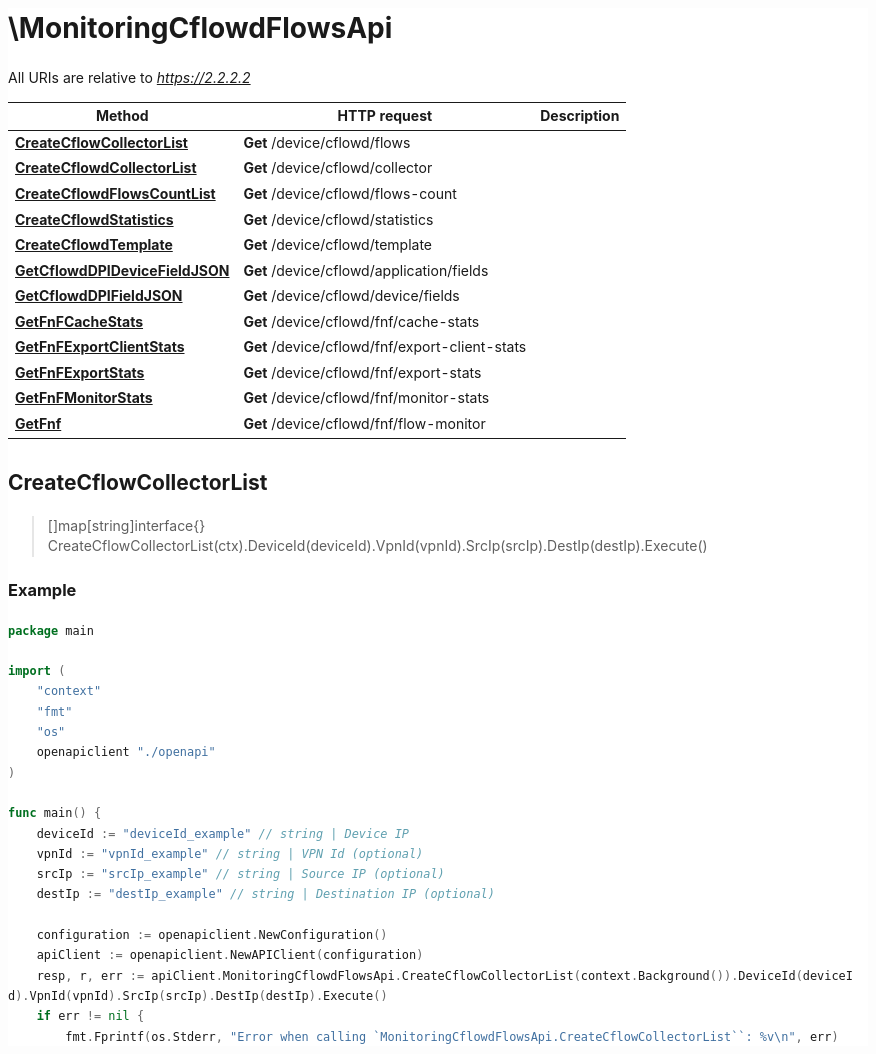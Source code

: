 # \MonitoringCflowdFlowsApi

All URIs are relative to *https://2.2.2.2*

Method | HTTP request | Description
------------- | ------------- | -------------
[**CreateCflowCollectorList**](MonitoringCflowdFlowsApi.md#CreateCflowCollectorList) | **Get** /device/cflowd/flows | 
[**CreateCflowdCollectorList**](MonitoringCflowdFlowsApi.md#CreateCflowdCollectorList) | **Get** /device/cflowd/collector | 
[**CreateCflowdFlowsCountList**](MonitoringCflowdFlowsApi.md#CreateCflowdFlowsCountList) | **Get** /device/cflowd/flows-count | 
[**CreateCflowdStatistics**](MonitoringCflowdFlowsApi.md#CreateCflowdStatistics) | **Get** /device/cflowd/statistics | 
[**CreateCflowdTemplate**](MonitoringCflowdFlowsApi.md#CreateCflowdTemplate) | **Get** /device/cflowd/template | 
[**GetCflowdDPIDeviceFieldJSON**](MonitoringCflowdFlowsApi.md#GetCflowdDPIDeviceFieldJSON) | **Get** /device/cflowd/application/fields | 
[**GetCflowdDPIFieldJSON**](MonitoringCflowdFlowsApi.md#GetCflowdDPIFieldJSON) | **Get** /device/cflowd/device/fields | 
[**GetFnFCacheStats**](MonitoringCflowdFlowsApi.md#GetFnFCacheStats) | **Get** /device/cflowd/fnf/cache-stats | 
[**GetFnFExportClientStats**](MonitoringCflowdFlowsApi.md#GetFnFExportClientStats) | **Get** /device/cflowd/fnf/export-client-stats | 
[**GetFnFExportStats**](MonitoringCflowdFlowsApi.md#GetFnFExportStats) | **Get** /device/cflowd/fnf/export-stats | 
[**GetFnFMonitorStats**](MonitoringCflowdFlowsApi.md#GetFnFMonitorStats) | **Get** /device/cflowd/fnf/monitor-stats | 
[**GetFnf**](MonitoringCflowdFlowsApi.md#GetFnf) | **Get** /device/cflowd/fnf/flow-monitor | 



## CreateCflowCollectorList

> []map[string]interface{} CreateCflowCollectorList(ctx).DeviceId(deviceId).VpnId(vpnId).SrcIp(srcIp).DestIp(destIp).Execute()





### Example

```go
package main

import (
    "context"
    "fmt"
    "os"
    openapiclient "./openapi"
)

func main() {
    deviceId := "deviceId_example" // string | Device IP
    vpnId := "vpnId_example" // string | VPN Id (optional)
    srcIp := "srcIp_example" // string | Source IP (optional)
    destIp := "destIp_example" // string | Destination IP (optional)

    configuration := openapiclient.NewConfiguration()
    apiClient := openapiclient.NewAPIClient(configuration)
    resp, r, err := apiClient.MonitoringCflowdFlowsApi.CreateCflowCollectorList(context.Background()).DeviceId(deviceId).VpnId(vpnId).SrcIp(srcIp).DestIp(destIp).Execute()
    if err != nil {
        fmt.Fprintf(os.Stderr, "Error when calling `MonitoringCflowdFlowsApi.CreateCflowCollectorList``: %v\n", err)
```